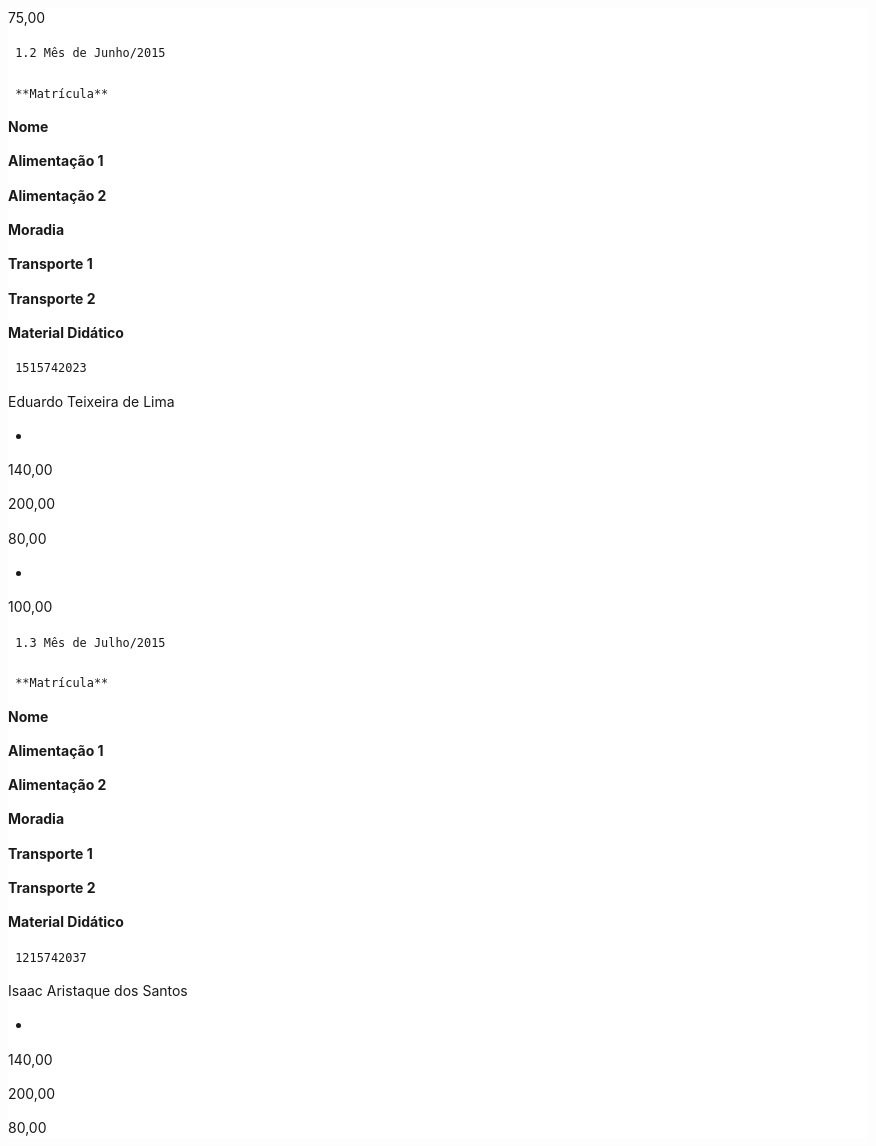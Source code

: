    75,00

     1.2 Mês de Junho/2015

     **Matrícula**

   **Nome**

   **Alimentação 1**

   **Alimentação 2**

   **Moradia**

   **Transporte 1**

   **Transporte 2**

   **Material Didático**

     1515742023

   Eduardo Teixeira de Lima

   -

   140,00

   200,00

   80,00

   -

   100,00

     1.3 Mês de Julho/2015

     **Matrícula**

   **Nome**

   **Alimentação 1**

   **Alimentação 2**

   **Moradia**

   **Transporte 1**

   **Transporte 2**

   **Material Didático**

     1215742037

   Isaac Aristaque dos Santos

   -

   140,00

   200,00

   80,00
